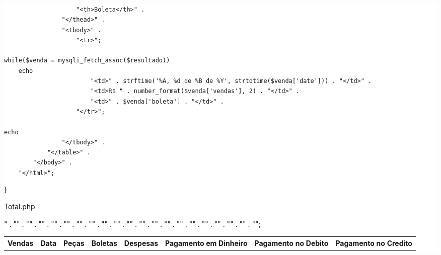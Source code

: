                         "<th>Boleta</th>" . 
                    "</thead>" . 
                    "<tbody>" . 
                        "<tr>";

    while($venda = mysqli_fetch_assoc($resultado))
        echo 
                            "<td>" . strftime('%A, %d de %B de %Y', strtotime($venda['date'])) . "</td>" .
                            "<td>R$ " . number_format($venda['vendas'], 2) . "</td>" .
                            "<td>" . $venda['boleta'] . "</td>" .
                        "</tr>";

    echo
                    "</tbody>" .
                "</table>" .
            "</body>" .
        "</html>";
}

Total.php

<?php include_once ("conexao.php") ?>
<?php
    function listarVendas($conexao){
        
        setlocale(LC_TIME, 'pt_BR', 'pt_BR.utf-8', 'pt_BR.utf-8', 'portuguese');
        date_default_timezone_set('America/Sao_Paulo');

        $sql = "SELECT `id_codigo`, `vendas`, `date`, `numero`, `boleta`, `despesas`, `dinheiro`, `debito`, `credito`
         FROM `vendas` ORDER BY `id` ASC";
        $resultado = mysqli_query($conexao, $sql);
        $quantidade = mysqli_num_rows($resultado);

        echo 
            "<!doctype html>" .
            "<html>" .
                "<head>" .
                    "<meta charset = 'utf-8' />" .
                    "<title> Mostrar Tudo </title>" .
                    "<link rel = 'stylesheet' type = 'text/css' href = 'mostra-tudo.css'></link>" .
                "</head>" .
                "<body>" .
                    "<table>" .
                        "<thead>" .
                            "<th> Vendas </th>" .
                            "<th> Data </th>" .
                            "<th> Peças </th>" .
                            "<th> Boletas </th>" . 
                            "<th> Despesas </th>" .
                            "<th> Pagamento em Dinheiro </th>" . 
                            "<th> Pagamento no Debito </th>" .
                            "<th> Pagamento no Credito </th>" . 
                        "</thead>" . 
                        "<tbody>" . 
                            "<tr>";
